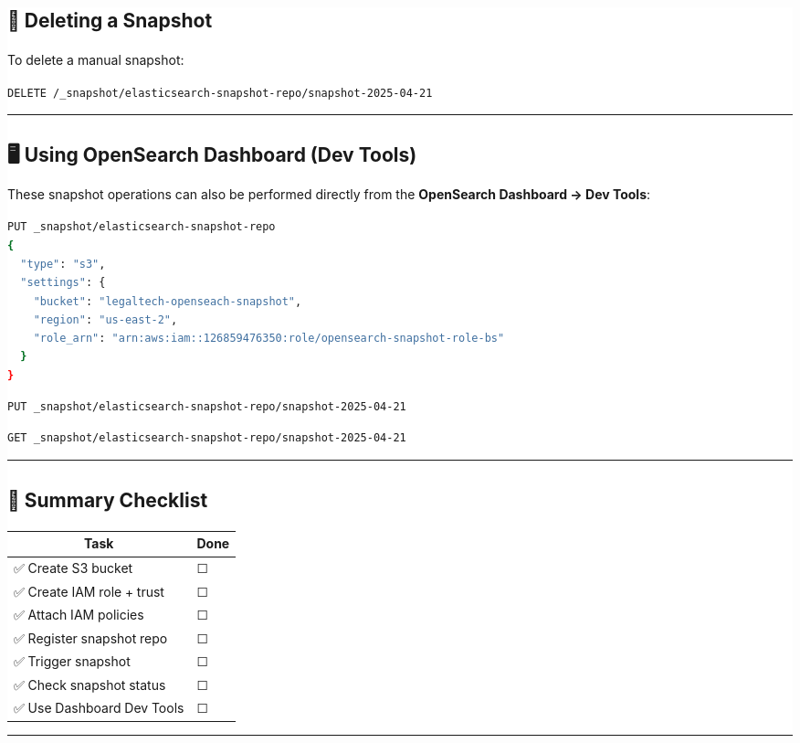 ## 🧹 Deleting a Snapshot

To delete a manual snapshot:

```bash
DELETE /_snapshot/elasticsearch-snapshot-repo/snapshot-2025-04-21
```

---

## 🖥️ Using OpenSearch Dashboard (Dev Tools)

These snapshot operations can also be performed directly from the **OpenSearch Dashboard → Dev Tools**:

```bash
PUT _snapshot/elasticsearch-snapshot-repo
{
  "type": "s3",
  "settings": {
    "bucket": "legaltech-openseach-snapshot",
    "region": "us-east-2",
    "role_arn": "arn:aws:iam::126859476350:role/opensearch-snapshot-role-bs"
  }
}
```

```bash
PUT _snapshot/elasticsearch-snapshot-repo/snapshot-2025-04-21
```

```bash
GET _snapshot/elasticsearch-snapshot-repo/snapshot-2025-04-21
```

---

## 🧾 Summary Checklist

| Task                            | Done |
|-------------------------------|------|
| ✅ Create S3 bucket             | ☐    |
| ✅ Create IAM role + trust     | ☐    |
| ✅ Attach IAM policies         | ☐    |
| ✅ Register snapshot repo      | ☐    |
| ✅ Trigger snapshot            | ☐    |
| ✅ Check snapshot status       | ☐    |
| ✅ Use Dashboard Dev Tools     | ☐    |

---